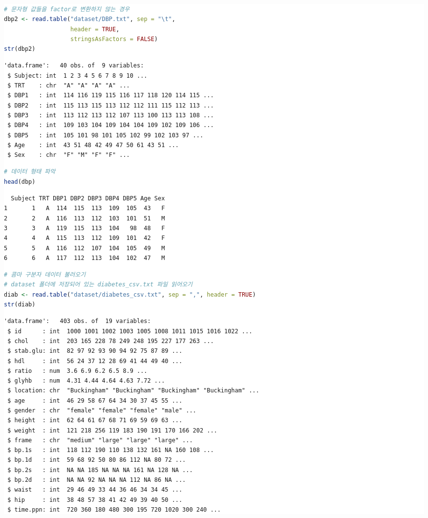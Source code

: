 ```r
# 문자형 값들을 factor로 변환하지 않는 경우
dbp2 <- read.table("dataset/DBP.txt", sep = "\t", 
                   header = TRUE, 
                   stringsAsFactors = FALSE)
str(dbp2)
```

```
'data.frame':	40 obs. of  9 variables:
 $ Subject: int  1 2 3 4 5 6 7 8 9 10 ...
 $ TRT    : chr  "A" "A" "A" "A" ...
 $ DBP1   : int  114 116 119 115 116 117 118 120 114 115 ...
 $ DBP2   : int  115 113 115 113 112 112 111 115 112 113 ...
 $ DBP3   : int  113 112 113 112 107 113 100 113 113 108 ...
 $ DBP4   : int  109 103 104 109 104 104 109 102 109 106 ...
 $ DBP5   : int  105 101 98 101 105 102 99 102 103 97 ...
 $ Age    : int  43 51 48 42 49 47 50 61 43 51 ...
 $ Sex    : chr  "F" "M" "F" "F" ...
```

```r
# 데이터 형태 파악
head(dbp)
```

```
  Subject TRT DBP1 DBP2 DBP3 DBP4 DBP5 Age Sex
1       1   A  114  115  113  109  105  43   F
2       2   A  116  113  112  103  101  51   M
3       3   A  119  115  113  104   98  48   F
4       4   A  115  113  112  109  101  42   F
5       5   A  116  112  107  104  105  49   M
6       6   A  117  112  113  104  102  47   M
```

```r
# 콤마 구분자 데이터 불러오기
# dataset 폴더에 저장되어 있는 diabetes_csv.txt 파일 읽어오기
diab <- read.table("dataset/diabetes_csv.txt", sep = ",", header = TRUE)
str(diab)
```

```
'data.frame':	403 obs. of  19 variables:
 $ id      : int  1000 1001 1002 1003 1005 1008 1011 1015 1016 1022 ...
 $ chol    : int  203 165 228 78 249 248 195 227 177 263 ...
 $ stab.glu: int  82 97 92 93 90 94 92 75 87 89 ...
 $ hdl     : int  56 24 37 12 28 69 41 44 49 40 ...
 $ ratio   : num  3.6 6.9 6.2 6.5 8.9 ...
 $ glyhb   : num  4.31 4.44 4.64 4.63 7.72 ...
 $ location: chr  "Buckingham" "Buckingham" "Buckingham" "Buckingham" ...
 $ age     : int  46 29 58 67 64 34 30 37 45 55 ...
 $ gender  : chr  "female" "female" "female" "male" ...
 $ height  : int  62 64 61 67 68 71 69 59 69 63 ...
 $ weight  : int  121 218 256 119 183 190 191 170 166 202 ...
 $ frame   : chr  "medium" "large" "large" "large" ...
 $ bp.1s   : int  118 112 190 110 138 132 161 NA 160 108 ...
 $ bp.1d   : int  59 68 92 50 80 86 112 NA 80 72 ...
 $ bp.2s   : int  NA NA 185 NA NA NA 161 NA 128 NA ...
 $ bp.2d   : int  NA NA 92 NA NA NA 112 NA 86 NA ...
 $ waist   : int  29 46 49 33 44 36 46 34 34 45 ...
 $ hip     : int  38 48 57 38 41 42 49 39 40 50 ...
 $ time.ppn: int  720 360 180 480 300 195 720 1020 300 240 ...
```
